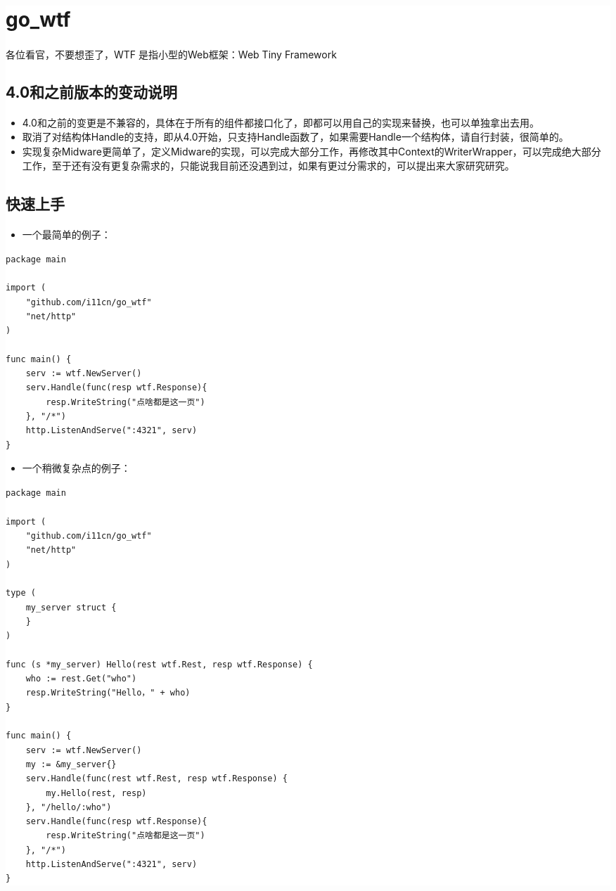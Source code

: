 # go_wtf

各位看官，不要想歪了，WTF 是指小型的Web框架：Web Tiny Framework

## 4.0和之前版本的变动说明

- 4.0和之前的变更是不兼容的，具体在于所有的组件都接口化了，即都可以用自己的实现来替换，也可以单独拿出去用。
- 取消了对结构体Handle的支持，即从4.0开始，只支持Handle函数了，如果需要Handle一个结构体，请自行封装，很简单的。
- 实现复杂Midware更简单了，定义Midware的实现，可以完成大部分工作，再修改其中Context的WriterWrapper，可以完成绝大部分工作，至于还有没有更复杂需求的，只能说我目前还没遇到过，如果有更过分需求的，可以提出来大家研究研究。

## 快速上手

* 一个最简单的例子：
```
package main

import (
    "github.com/i11cn/go_wtf"
    "net/http"
)

func main() {
    serv := wtf.NewServer()
    serv.Handle(func(resp wtf.Response){
        resp.WriteString("点啥都是这一页")
    }, "/*")
    http.ListenAndServe(":4321", serv)
}
```

* 一个稍微复杂点的例子：
```
package main

import (
    "github.com/i11cn/go_wtf"
    "net/http"
)

type (
    my_server struct {
    }
)

func (s *my_server) Hello(rest wtf.Rest, resp wtf.Response) {
    who := rest.Get("who")
    resp.WriteString("Hello，" + who)
}

func main() {
    serv := wtf.NewServer()
    my := &my_server{}
    serv.Handle(func(rest wtf.Rest, resp wtf.Response) {
        my.Hello(rest, resp)
    }, "/hello/:who")
    serv.Handle(func(resp wtf.Response){
        resp.WriteString("点啥都是这一页")
    }, "/*")
    http.ListenAndServe(":4321", serv)
}
```
